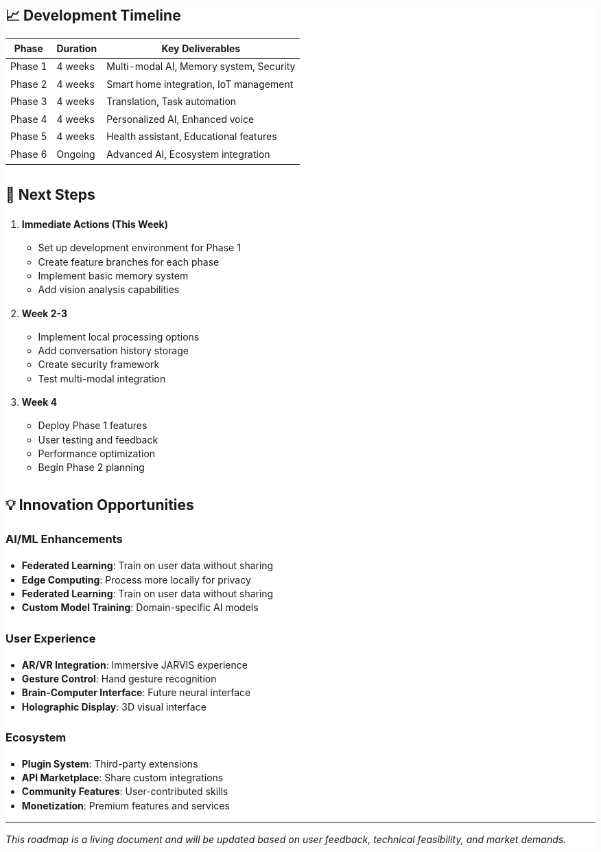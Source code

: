 ## 📈 **Development Timeline**

| Phase | Duration | Key Deliverables |
|-------|----------|------------------|
| Phase 1 | 4 weeks | Multi-modal AI, Memory system, Security |
| Phase 2 | 4 weeks | Smart home integration, IoT management |
| Phase 3 | 4 weeks | Translation, Task automation |
| Phase 4 | 4 weeks | Personalized AI, Enhanced voice |
| Phase 5 | 4 weeks | Health assistant, Educational features |
| Phase 6 | Ongoing | Advanced AI, Ecosystem integration |

## 🎯 **Next Steps**

1. **Immediate Actions (This Week)**
   - Set up development environment for Phase 1
   - Create feature branches for each phase
   - Implement basic memory system
   - Add vision analysis capabilities

2. **Week 2-3**
   - Implement local processing options
   - Add conversation history storage
   - Create security framework
   - Test multi-modal integration

3. **Week 4**
   - Deploy Phase 1 features
   - User testing and feedback
   - Performance optimization
   - Begin Phase 2 planning

## 💡 **Innovation Opportunities**

### AI/ML Enhancements
- **Federated Learning**: Train on user data without sharing
- **Edge Computing**: Process more locally for privacy
- **Federated Learning**: Train on user data without sharing
- **Custom Model Training**: Domain-specific AI models

### User Experience
- **AR/VR Integration**: Immersive JARVIS experience
- **Gesture Control**: Hand gesture recognition
- **Brain-Computer Interface**: Future neural interface
- **Holographic Display**: 3D visual interface

### Ecosystem
- **Plugin System**: Third-party extensions
- **API Marketplace**: Share custom integrations
- **Community Features**: User-contributed skills
- **Monetization**: Premium features and services

---

*This roadmap is a living document and will be updated based on user feedback, technical feasibility, and market demands.*
